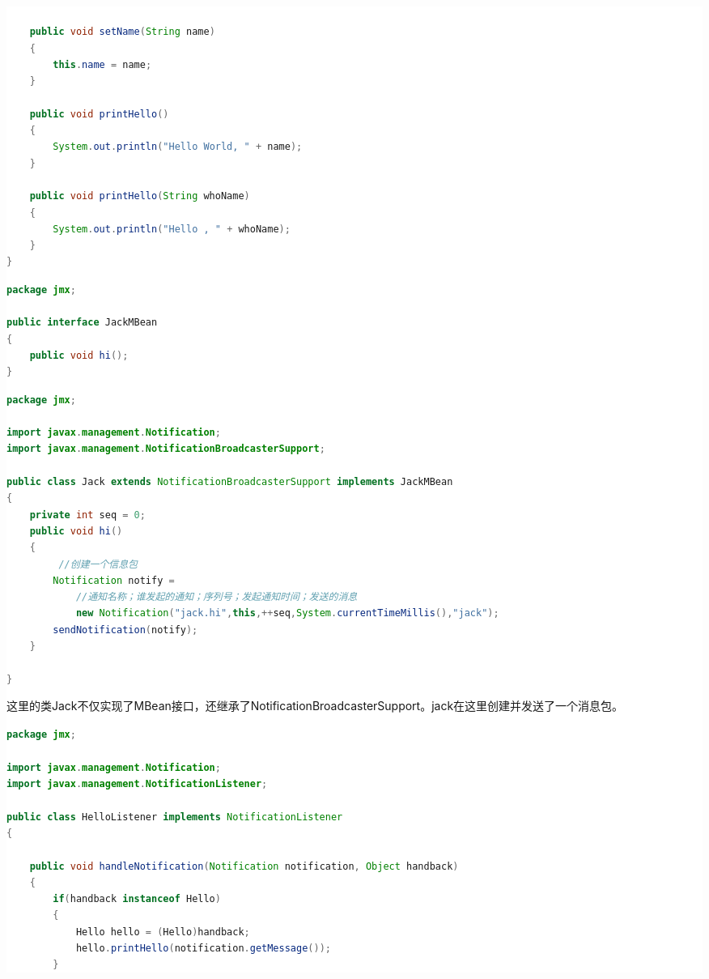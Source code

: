 ```java

    public void setName(String name)
    {
        this.name = name;
    }

    public void printHello()
    {
        System.out.println("Hello World, " + name);
    }

    public void printHello(String whoName)
    {
        System.out.println("Hello , " + whoName);
    }
}
```

```java
package jmx;

public interface JackMBean
{
    public void hi();
}
```

```java
package jmx;

import javax.management.Notification;
import javax.management.NotificationBroadcasterSupport;

public class Jack extends NotificationBroadcasterSupport implements JackMBean
{
    private int seq = 0;
    public void hi()
    {
         //创建一个信息包
        Notification notify = 
            //通知名称；谁发起的通知；序列号；发起通知时间；发送的消息
            new Notification("jack.hi",this,++seq,System.currentTimeMillis(),"jack");
        sendNotification(notify);
    }

}
```

这里的类Jack不仅实现了MBean接口，还继承了NotificationBroadcasterSupport。jack在这里创建并发送了一个消息包。

```java
package jmx;

import javax.management.Notification;
import javax.management.NotificationListener;

public class HelloListener implements NotificationListener
{

    public void handleNotification(Notification notification, Object handback)
    {
        if(handback instanceof Hello)
        {
            Hello hello = (Hello)handback;
            hello.printHello(notification.getMessage());
        }
```